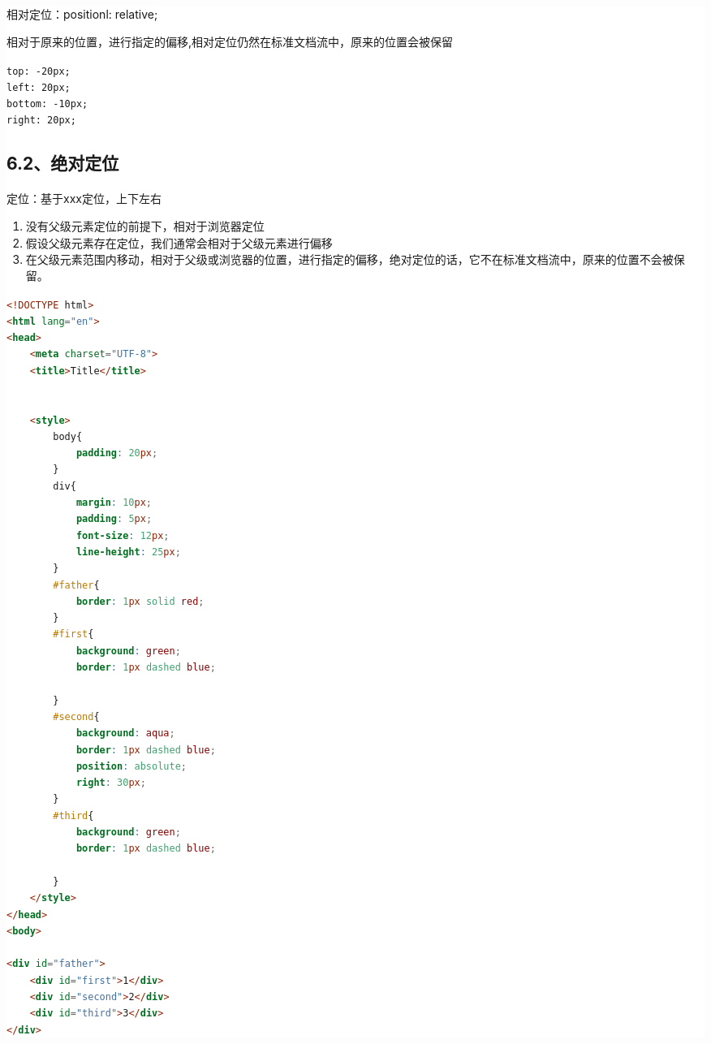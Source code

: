 相对定位：positionl: relative;

相对于原来的位置，进行指定的偏移,相对定位仍然在标准文档流中，原来的位置会被保留

```
top: -20px;
left: 20px;
bottom: -10px;
right: 20px;
```



## 6.2、绝对定位

定位：基于xxx定位，上下左右

1. 没有父级元素定位的前提下，相对于浏览器定位
2. 假设父级元素存在定位，我们通常会相对于父级元素进行偏移
3. 在父级元素范围内移动，相对于父级或浏览器的位置，进行指定的偏移，绝对定位的话，它不在标准文档流中，原来的位置不会被保留。

```html
<!DOCTYPE html>
<html lang="en">
<head>
    <meta charset="UTF-8">
    <title>Title</title>

    
    <style>
        body{
            padding: 20px;
        }
        div{
            margin: 10px;
            padding: 5px;
            font-size: 12px;
            line-height: 25px;
        }
        #father{
            border: 1px solid red;
        }
        #first{
            background: green;
            border: 1px dashed blue;

        }
        #second{
            background: aqua;
            border: 1px dashed blue;
            position: absolute;
            right: 30px;
        }
        #third{
            background: green;
            border: 1px dashed blue;

        }
    </style>
</head>
<body>

<div id="father">
    <div id="first">1</div>
    <div id="second">2</div>
    <div id="third">3</div>
</div>
```